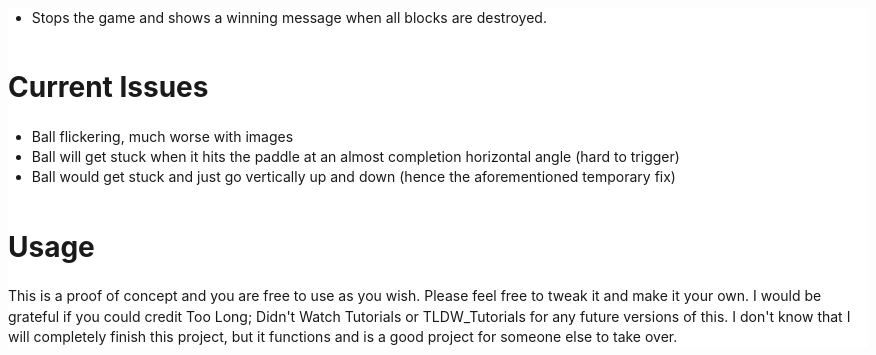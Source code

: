 - Stops the game and shows a winning message when all blocks are destroyed.

# Current Issues
- Ball flickering, much worse with images
- Ball will get stuck when it hits the paddle at an almost completion horizontal angle (hard to trigger)
- Ball would get stuck and just go vertically up and down (hence the aforementioned temporary fix)

# Usage
This is a proof of concept and you are free to use as you wish. Please feel free to tweak it and make it your own.  I would be grateful if you could credit Too Long; Didn't Watch Tutorials or TLDW_Tutorials for any future versions of this. I don't know that I will completely finish this project, but it functions and is a good project for someone else to take over. 
